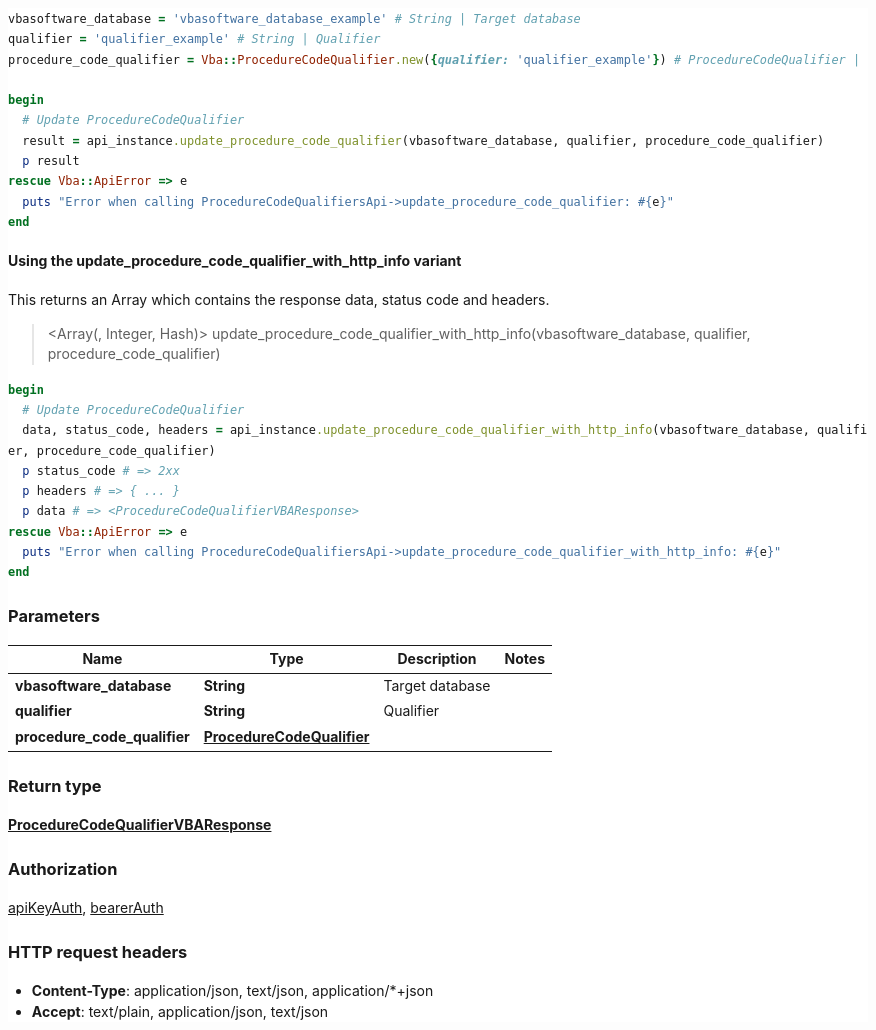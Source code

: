 ```ruby
vbasoftware_database = 'vbasoftware_database_example' # String | Target database
qualifier = 'qualifier_example' # String | Qualifier
procedure_code_qualifier = Vba::ProcedureCodeQualifier.new({qualifier: 'qualifier_example'}) # ProcedureCodeQualifier | 

begin
  # Update ProcedureCodeQualifier
  result = api_instance.update_procedure_code_qualifier(vbasoftware_database, qualifier, procedure_code_qualifier)
  p result
rescue Vba::ApiError => e
  puts "Error when calling ProcedureCodeQualifiersApi->update_procedure_code_qualifier: #{e}"
end
```

#### Using the update_procedure_code_qualifier_with_http_info variant

This returns an Array which contains the response data, status code and headers.

> <Array(<ProcedureCodeQualifierVBAResponse>, Integer, Hash)> update_procedure_code_qualifier_with_http_info(vbasoftware_database, qualifier, procedure_code_qualifier)

```ruby
begin
  # Update ProcedureCodeQualifier
  data, status_code, headers = api_instance.update_procedure_code_qualifier_with_http_info(vbasoftware_database, qualifier, procedure_code_qualifier)
  p status_code # => 2xx
  p headers # => { ... }
  p data # => <ProcedureCodeQualifierVBAResponse>
rescue Vba::ApiError => e
  puts "Error when calling ProcedureCodeQualifiersApi->update_procedure_code_qualifier_with_http_info: #{e}"
end
```

### Parameters

| Name | Type | Description | Notes |
| ---- | ---- | ----------- | ----- |
| **vbasoftware_database** | **String** | Target database |  |
| **qualifier** | **String** | Qualifier |  |
| **procedure_code_qualifier** | [**ProcedureCodeQualifier**](ProcedureCodeQualifier.md) |  |  |

### Return type

[**ProcedureCodeQualifierVBAResponse**](ProcedureCodeQualifierVBAResponse.md)

### Authorization

[apiKeyAuth](../README.md#apiKeyAuth), [bearerAuth](../README.md#bearerAuth)

### HTTP request headers

- **Content-Type**: application/json, text/json, application/*+json
- **Accept**: text/plain, application/json, text/json

